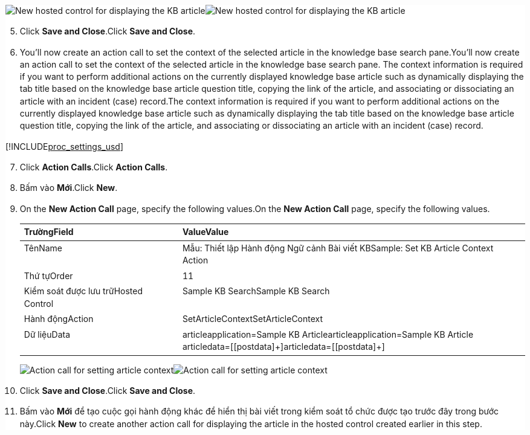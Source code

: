   <span data-ttu-id="a2ae8-302">![New hosted control for displaying the KB article](../unified-service-desk/media/usd-samplekbarticlehostedcontrol.png "New hosted control for displaying the KB article")</span><span class="sxs-lookup"><span data-stu-id="a2ae8-302">![New hosted control for displaying the KB article](../unified-service-desk/media/usd-samplekbarticlehostedcontrol.png "New hosted control for displaying the KB article")</span></span>  

5. <span data-ttu-id="a2ae8-303">Click **Save and Close**.</span><span class="sxs-lookup"><span data-stu-id="a2ae8-303">Click **Save and Close**.</span></span>  

6. <span data-ttu-id="a2ae8-304">You’ll now create an action call to set the context of the selected article in the knowledge base search pane.</span><span class="sxs-lookup"><span data-stu-id="a2ae8-304">You’ll now create an action call to set the context of the selected article in the knowledge base search pane.</span></span> <span data-ttu-id="a2ae8-305">The context information is required if you want to perform additional actions on the currently displayed knowledge base article such as dynamically displaying the tab title based on the knowledge base article question title, copying the link of the article, and associating or dissociating an article with an incident (case) record.</span><span class="sxs-lookup"><span data-stu-id="a2ae8-305">The context information is required if you want to perform additional actions on the currently displayed knowledge base article such as dynamically displaying the tab title based on the knowledge base article question title, copying the link of the article, and associating or dissociating an article with an incident (case) record.</span></span>  

[!INCLUDE[proc_settings_usd](../includes/proc-settings-usd.md)]

7. <span data-ttu-id="a2ae8-306">Click **Action Calls**.</span><span class="sxs-lookup"><span data-stu-id="a2ae8-306">Click **Action Calls**.</span></span>  

8. <span data-ttu-id="a2ae8-307">Bấm vào **Mới**.</span><span class="sxs-lookup"><span data-stu-id="a2ae8-307">Click **New**.</span></span>  

9. <span data-ttu-id="a2ae8-308">On the **New Action Call** page, specify the following values.</span><span class="sxs-lookup"><span data-stu-id="a2ae8-308">On the **New Action Call** page, specify the following values.</span></span>  

    |<span data-ttu-id="a2ae8-309">Trường</span><span class="sxs-lookup"><span data-stu-id="a2ae8-309">Field</span></span>|<span data-ttu-id="a2ae8-310">Value</span><span class="sxs-lookup"><span data-stu-id="a2ae8-310">Value</span></span>|  
    |-----------|-----------|  
    |<span data-ttu-id="a2ae8-311">Tên</span><span class="sxs-lookup"><span data-stu-id="a2ae8-311">Name</span></span>|<span data-ttu-id="a2ae8-312">Mẫu: Thiết lập Hành động Ngữ cảnh Bài viết KB</span><span class="sxs-lookup"><span data-stu-id="a2ae8-312">Sample: Set KB Article Context Action</span></span>|  
    |<span data-ttu-id="a2ae8-313">Thứ tự</span><span class="sxs-lookup"><span data-stu-id="a2ae8-313">Order</span></span>|<span data-ttu-id="a2ae8-314">1</span><span class="sxs-lookup"><span data-stu-id="a2ae8-314">1</span></span>|  
    |<span data-ttu-id="a2ae8-315">Kiểm soát được lưu trữ</span><span class="sxs-lookup"><span data-stu-id="a2ae8-315">Hosted Control</span></span>|<span data-ttu-id="a2ae8-316">Sample KB Search</span><span class="sxs-lookup"><span data-stu-id="a2ae8-316">Sample KB Search</span></span>|  
    |<span data-ttu-id="a2ae8-317">Hành động</span><span class="sxs-lookup"><span data-stu-id="a2ae8-317">Action</span></span>|<span data-ttu-id="a2ae8-318">SetArticleContext</span><span class="sxs-lookup"><span data-stu-id="a2ae8-318">SetArticleContext</span></span>|  
    |<span data-ttu-id="a2ae8-319">Dữ liệu</span><span class="sxs-lookup"><span data-stu-id="a2ae8-319">Data</span></span>|<span data-ttu-id="a2ae8-320">articleapplication=Sample KB Article</span><span class="sxs-lookup"><span data-stu-id="a2ae8-320">articleapplication=Sample KB Article</span></span><br /><span data-ttu-id="a2ae8-321">articledata=[[postdata]+]</span><span class="sxs-lookup"><span data-stu-id="a2ae8-321">articledata=[[postdata]+]</span></span>|  

   <span data-ttu-id="a2ae8-322">![Action call for setting article context](../unified-service-desk/media/usd-actioncallsetarticlecontext.png "Action call for setting article context")</span><span class="sxs-lookup"><span data-stu-id="a2ae8-322">![Action call for setting article context](../unified-service-desk/media/usd-actioncallsetarticlecontext.png "Action call for setting article context")</span></span>  

10. <span data-ttu-id="a2ae8-323">Click **Save and Close**.</span><span class="sxs-lookup"><span data-stu-id="a2ae8-323">Click **Save and Close**.</span></span>  

11. <span data-ttu-id="a2ae8-324">Bấm vào **Mới** để tạo cuộc gọi hành động khác để hiển thị bài viết trong kiểm soát tổ chức được tạo trước đây trong bước này.</span><span class="sxs-lookup"><span data-stu-id="a2ae8-324">Click **New** to create another action call for displaying the article in the hosted control created earlier in this step.</span></span>  
